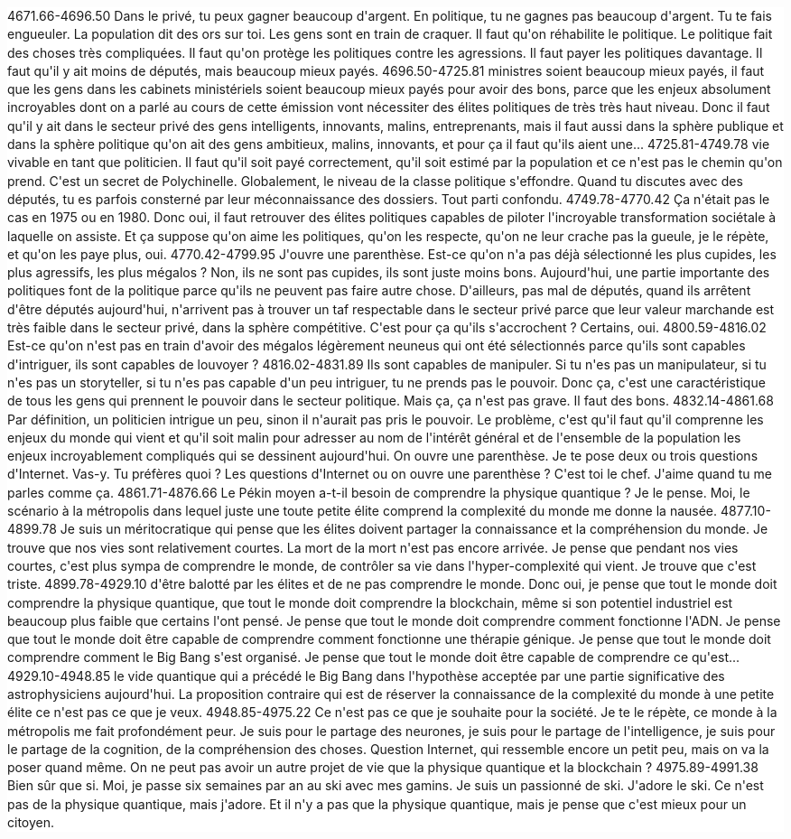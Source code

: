 4671.66-4696.50   Dans le privé, tu peux gagner beaucoup d'argent. En politique, tu ne gagnes pas beaucoup d'argent. Tu te fais engueuler. La population dit des ors sur toi. Les gens sont en train de craquer. Il faut qu'on réhabilite le politique. Le politique fait des choses très compliquées. Il faut qu'on protège les politiques contre les agressions. Il faut payer les politiques davantage. Il faut qu'il y ait moins de députés, mais beaucoup mieux payés.
4696.50-4725.81   ministres soient beaucoup mieux payés, il faut que les gens dans les cabinets ministériels soient beaucoup mieux payés pour avoir des bons, parce que les enjeux absolument incroyables dont on a parlé au cours de cette émission vont nécessiter des élites politiques de très très haut niveau. Donc il faut qu'il y ait dans le secteur privé des gens intelligents, innovants, malins, entreprenants, mais il faut aussi dans la sphère publique et dans la sphère politique qu'on ait des gens ambitieux, malins, innovants, et pour ça il faut qu'ils aient une...
4725.81-4749.78   vie vivable en tant que politicien. Il faut qu'il soit payé correctement, qu'il soit estimé par la population et ce n'est pas le chemin qu'on prend. C'est un secret de Polychinelle. Globalement, le niveau de la classe politique s'effondre. Quand tu discutes avec des députés, tu es parfois consterné par leur méconnaissance des dossiers. Tout parti confondu.
4749.78-4770.42   Ça n'était pas le cas en 1975 ou en 1980. Donc oui, il faut retrouver des élites politiques capables de piloter l'incroyable transformation sociétale à laquelle on assiste. Et ça suppose qu'on aime les politiques, qu'on les respecte, qu'on ne leur crache pas la gueule, je le répète, et qu'on les paye plus, oui.
4770.42-4799.95   J'ouvre une parenthèse. Est-ce qu'on n'a pas déjà sélectionné les plus cupides, les plus agressifs, les plus mégalos ? Non, ils ne sont pas cupides, ils sont juste moins bons. Aujourd'hui, une partie importante des politiques font de la politique parce qu'ils ne peuvent pas faire autre chose. D'ailleurs, pas mal de députés, quand ils arrêtent d'être députés aujourd'hui, n'arrivent pas à trouver un taf respectable dans le secteur privé parce que leur valeur marchande est très faible dans le secteur privé, dans la sphère compétitive. C'est pour ça qu'ils s'accrochent ? Certains, oui.
4800.59-4816.02   Est-ce qu'on n'est pas en train d'avoir des mégalos légèrement neuneus qui ont été sélectionnés parce qu'ils sont capables d'intriguer, ils sont capables de louvoyer ?
4816.02-4831.89   Ils sont capables de manipuler. Si tu n'es pas un manipulateur, si tu n'es pas un storyteller, si tu n'es pas capable d'un peu intriguer, tu ne prends pas le pouvoir. Donc ça, c'est une caractéristique de tous les gens qui prennent le pouvoir dans le secteur politique. Mais ça, ça n'est pas grave. Il faut des bons.
4832.14-4861.68   Par définition, un politicien intrigue un peu, sinon il n'aurait pas pris le pouvoir. Le problème, c'est qu'il faut qu'il comprenne les enjeux du monde qui vient et qu'il soit malin pour adresser au nom de l'intérêt général et de l'ensemble de la population les enjeux incroyablement compliqués qui se dessinent aujourd'hui. On ouvre une parenthèse. Je te pose deux ou trois questions d'Internet. Vas-y. Tu préfères quoi ? Les questions d'Internet ou on ouvre une parenthèse ? C'est toi le chef. J'aime quand tu me parles comme ça.
4861.71-4876.66   Le Pékin moyen a-t-il besoin de comprendre la physique quantique ? Je le pense. Moi, le scénario à la métropolis dans lequel juste une toute petite élite comprend la complexité du monde me donne la nausée.
4877.10-4899.78   Je suis un méritocratique qui pense que les élites doivent partager la connaissance et la compréhension du monde. Je trouve que nos vies sont relativement courtes. La mort de la mort n'est pas encore arrivée. Je pense que pendant nos vies courtes, c'est plus sympa de comprendre le monde, de contrôler sa vie dans l'hyper-complexité qui vient. Je trouve que c'est triste.
4899.78-4929.10   d'être balotté par les élites et de ne pas comprendre le monde. Donc oui, je pense que tout le monde doit comprendre la physique quantique, que tout le monde doit comprendre la blockchain, même si son potentiel industriel est beaucoup plus faible que certains l'ont pensé. Je pense que tout le monde doit comprendre comment fonctionne l'ADN. Je pense que tout le monde doit être capable de comprendre comment fonctionne une thérapie génique. Je pense que tout le monde doit comprendre comment le Big Bang s'est organisé. Je pense que tout le monde doit être capable de comprendre ce qu'est...
4929.10-4948.85   le vide quantique qui a précédé le Big Bang dans l'hypothèse acceptée par une partie significative des astrophysiciens aujourd'hui. La proposition contraire qui est de réserver la connaissance de la complexité du monde à une petite élite ce n'est pas ce que je veux.
4948.85-4975.22   Ce n'est pas ce que je souhaite pour la société. Je te le répète, ce monde à la métropolis me fait profondément peur. Je suis pour le partage des neurones, je suis pour le partage de l'intelligence, je suis pour le partage de la cognition, de la compréhension des choses. Question Internet, qui ressemble encore un petit peu, mais on va la poser quand même. On ne peut pas avoir un autre projet de vie que la physique quantique et la blockchain ?
4975.89-4991.38   Bien sûr que si. Moi, je passe six semaines par an au ski avec mes gamins. Je suis un passionné de ski. J'adore le ski. Ce n'est pas de la physique quantique, mais j'adore. Et il n'y a pas que la physique quantique, mais je pense que c'est mieux pour un citoyen.